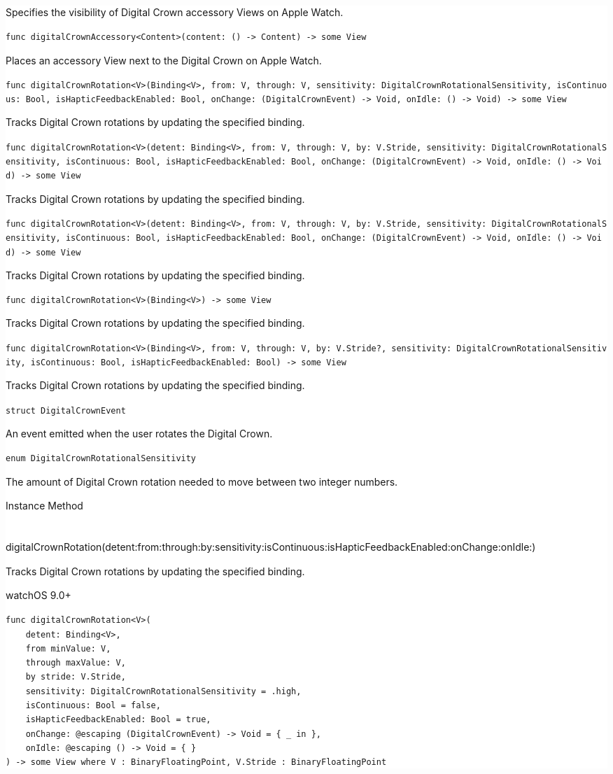 Specifies the visibility of Digital Crown accessory Views on Apple Watch.

`func digitalCrownAccessory<Content>(content: () -> Content) -> some View`

Places an accessory View next to the Digital Crown on Apple Watch.

`func digitalCrownRotation<V>(Binding<V>, from: V, through: V, sensitivity:
DigitalCrownRotationalSensitivity, isContinuous: Bool,
isHapticFeedbackEnabled: Bool, onChange: (DigitalCrownEvent) -> Void, onIdle:
() -> Void) -> some View`

Tracks Digital Crown rotations by updating the specified binding.

`func digitalCrownRotation<V>(detent: Binding<V>, from: V, through: V, by:
V.Stride, sensitivity: DigitalCrownRotationalSensitivity, isContinuous: Bool,
isHapticFeedbackEnabled: Bool, onChange: (DigitalCrownEvent) -> Void, onIdle:
() -> Void) -> some View`

Tracks Digital Crown rotations by updating the specified binding.

`func digitalCrownRotation<V>(detent: Binding<V>, from: V, through: V, by:
V.Stride, sensitivity: DigitalCrownRotationalSensitivity, isContinuous: Bool,
isHapticFeedbackEnabled: Bool, onChange: (DigitalCrownEvent) -> Void, onIdle:
() -> Void) -> some View`

Tracks Digital Crown rotations by updating the specified binding.

`func digitalCrownRotation<V>(Binding<V>) -> some View`

Tracks Digital Crown rotations by updating the specified binding.

`func digitalCrownRotation<V>(Binding<V>, from: V, through: V, by: V.Stride?,
sensitivity: DigitalCrownRotationalSensitivity, isContinuous: Bool,
isHapticFeedbackEnabled: Bool) -> some View`

Tracks Digital Crown rotations by updating the specified binding.

`struct DigitalCrownEvent`

An event emitted when the user rotates the Digital Crown.

`enum DigitalCrownRotationalSensitivity`

The amount of Digital Crown rotation needed to move between two integer
numbers.

Instance Method

#
digitalCrownRotation(detent:from:through:by:sensitivity:isContinuous:isHapticFeedbackEnabled:onChange:onIdle:)

Tracks Digital Crown rotations by updating the specified binding.

watchOS 9.0+

    
    
    func digitalCrownRotation<V>(
        detent: Binding<V>,
        from minValue: V,
        through maxValue: V,
        by stride: V.Stride,
        sensitivity: DigitalCrownRotationalSensitivity = .high,
        isContinuous: Bool = false,
        isHapticFeedbackEnabled: Bool = true,
        onChange: @escaping (DigitalCrownEvent) -> Void = { _ in },
        onIdle: @escaping () -> Void = { }
    ) -> some View where V : BinaryFloatingPoint, V.Stride : BinaryFloatingPoint
    